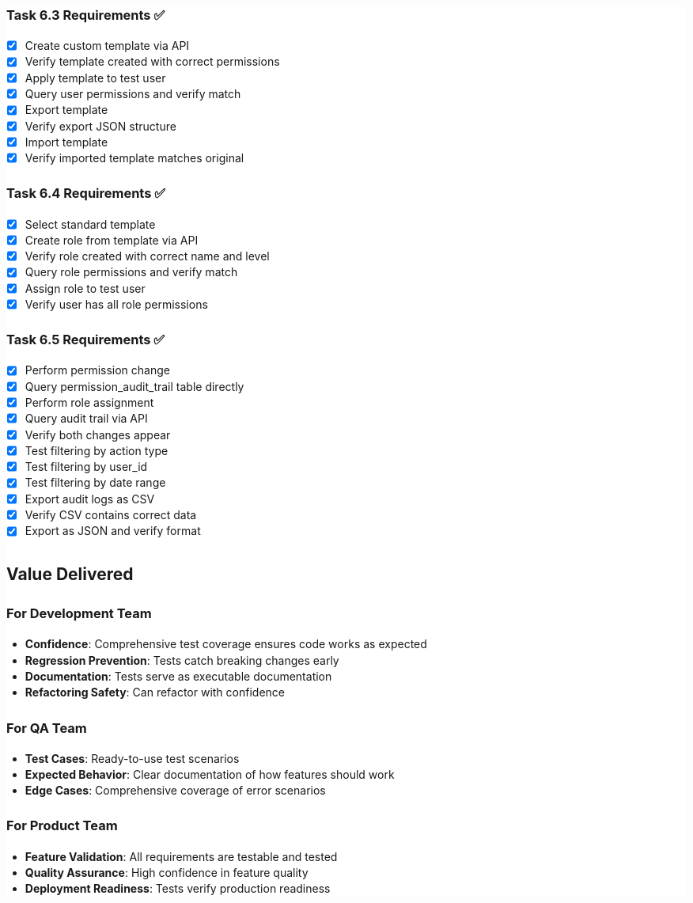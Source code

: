 ### Task 6.3 Requirements ✅
- [x] Create custom template via API
- [x] Verify template created with correct permissions
- [x] Apply template to test user
- [x] Query user permissions and verify match
- [x] Export template
- [x] Verify export JSON structure
- [x] Import template
- [x] Verify imported template matches original

### Task 6.4 Requirements ✅
- [x] Select standard template
- [x] Create role from template via API
- [x] Verify role created with correct name and level
- [x] Query role permissions and verify match
- [x] Assign role to test user
- [x] Verify user has all role permissions

### Task 6.5 Requirements ✅
- [x] Perform permission change
- [x] Query permission_audit_trail table directly
- [x] Perform role assignment
- [x] Query audit trail via API
- [x] Verify both changes appear
- [x] Test filtering by action type
- [x] Test filtering by user_id
- [x] Test filtering by date range
- [x] Export audit logs as CSV
- [x] Verify CSV contains correct data
- [x] Export as JSON and verify format

## Value Delivered

### For Development Team
- **Confidence**: Comprehensive test coverage ensures code works as expected
- **Regression Prevention**: Tests catch breaking changes early
- **Documentation**: Tests serve as executable documentation
- **Refactoring Safety**: Can refactor with confidence

### For QA Team
- **Test Cases**: Ready-to-use test scenarios
- **Expected Behavior**: Clear documentation of how features should work
- **Edge Cases**: Comprehensive coverage of error scenarios

### For Product Team
- **Feature Validation**: All requirements are testable and tested
- **Quality Assurance**: High confidence in feature quality
- **Deployment Readiness**: Tests verify production readiness
